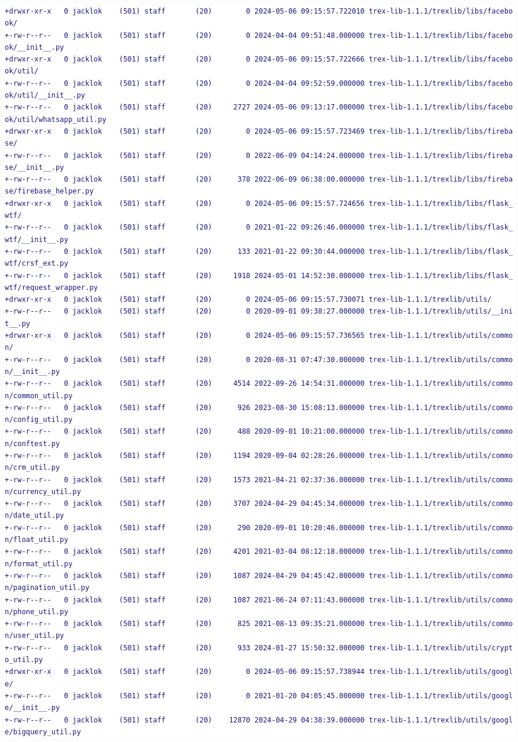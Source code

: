 ```diff
+drwxr-xr-x   0 jacklok    (501) staff       (20)        0 2024-05-06 09:15:57.722010 trex-lib-1.1.1/trexlib/libs/facebook/
+-rw-r--r--   0 jacklok    (501) staff       (20)        0 2024-04-04 09:51:48.000000 trex-lib-1.1.1/trexlib/libs/facebook/__init__.py
+drwxr-xr-x   0 jacklok    (501) staff       (20)        0 2024-05-06 09:15:57.722666 trex-lib-1.1.1/trexlib/libs/facebook/util/
+-rw-r--r--   0 jacklok    (501) staff       (20)        0 2024-04-04 09:52:59.000000 trex-lib-1.1.1/trexlib/libs/facebook/util/__init__.py
+-rw-r--r--   0 jacklok    (501) staff       (20)     2727 2024-05-06 09:13:17.000000 trex-lib-1.1.1/trexlib/libs/facebook/util/whatsapp_util.py
+drwxr-xr-x   0 jacklok    (501) staff       (20)        0 2024-05-06 09:15:57.723469 trex-lib-1.1.1/trexlib/libs/firebase/
+-rw-r--r--   0 jacklok    (501) staff       (20)        0 2022-06-09 04:14:24.000000 trex-lib-1.1.1/trexlib/libs/firebase/__init__.py
+-rw-r--r--   0 jacklok    (501) staff       (20)      378 2022-06-09 06:38:00.000000 trex-lib-1.1.1/trexlib/libs/firebase/firebase_helper.py
+drwxr-xr-x   0 jacklok    (501) staff       (20)        0 2024-05-06 09:15:57.724656 trex-lib-1.1.1/trexlib/libs/flask_wtf/
+-rw-r--r--   0 jacklok    (501) staff       (20)        0 2021-01-22 09:26:46.000000 trex-lib-1.1.1/trexlib/libs/flask_wtf/__init__.py
+-rw-r--r--   0 jacklok    (501) staff       (20)      133 2021-01-22 09:30:44.000000 trex-lib-1.1.1/trexlib/libs/flask_wtf/crsf_ext.py
+-rw-r--r--   0 jacklok    (501) staff       (20)     1918 2024-05-01 14:52:30.000000 trex-lib-1.1.1/trexlib/libs/flask_wtf/request_wrapper.py
+drwxr-xr-x   0 jacklok    (501) staff       (20)        0 2024-05-06 09:15:57.730071 trex-lib-1.1.1/trexlib/utils/
+-rw-r--r--   0 jacklok    (501) staff       (20)        0 2020-09-01 09:38:27.000000 trex-lib-1.1.1/trexlib/utils/__init__.py
+drwxr-xr-x   0 jacklok    (501) staff       (20)        0 2024-05-06 09:15:57.736565 trex-lib-1.1.1/trexlib/utils/common/
+-rw-r--r--   0 jacklok    (501) staff       (20)        0 2020-08-31 07:47:30.000000 trex-lib-1.1.1/trexlib/utils/common/__init__.py
+-rw-r--r--   0 jacklok    (501) staff       (20)     4514 2022-09-26 14:54:31.000000 trex-lib-1.1.1/trexlib/utils/common/common_util.py
+-rw-r--r--   0 jacklok    (501) staff       (20)      926 2023-08-30 15:08:13.000000 trex-lib-1.1.1/trexlib/utils/common/config_util.py
+-rw-r--r--   0 jacklok    (501) staff       (20)      488 2020-09-01 10:21:00.000000 trex-lib-1.1.1/trexlib/utils/common/conftest.py
+-rw-r--r--   0 jacklok    (501) staff       (20)     1194 2020-09-04 02:28:26.000000 trex-lib-1.1.1/trexlib/utils/common/crm_util.py
+-rw-r--r--   0 jacklok    (501) staff       (20)     1573 2021-04-21 02:37:36.000000 trex-lib-1.1.1/trexlib/utils/common/currency_util.py
+-rw-r--r--   0 jacklok    (501) staff       (20)     3707 2024-04-29 04:45:34.000000 trex-lib-1.1.1/trexlib/utils/common/date_util.py
+-rw-r--r--   0 jacklok    (501) staff       (20)      290 2020-09-01 10:20:46.000000 trex-lib-1.1.1/trexlib/utils/common/float_util.py
+-rw-r--r--   0 jacklok    (501) staff       (20)     4201 2021-03-04 08:12:18.000000 trex-lib-1.1.1/trexlib/utils/common/format_util.py
+-rw-r--r--   0 jacklok    (501) staff       (20)     1087 2024-04-29 04:45:42.000000 trex-lib-1.1.1/trexlib/utils/common/pagination_util.py
+-rw-r--r--   0 jacklok    (501) staff       (20)     1087 2021-06-24 07:11:43.000000 trex-lib-1.1.1/trexlib/utils/common/phone_util.py
+-rw-r--r--   0 jacklok    (501) staff       (20)      825 2021-08-13 09:35:21.000000 trex-lib-1.1.1/trexlib/utils/common/user_util.py
+-rw-r--r--   0 jacklok    (501) staff       (20)      933 2024-01-27 15:50:32.000000 trex-lib-1.1.1/trexlib/utils/crypto_util.py
+drwxr-xr-x   0 jacklok    (501) staff       (20)        0 2024-05-06 09:15:57.738944 trex-lib-1.1.1/trexlib/utils/google/
+-rw-r--r--   0 jacklok    (501) staff       (20)        0 2021-01-20 04:05:45.000000 trex-lib-1.1.1/trexlib/utils/google/__init__.py
+-rw-r--r--   0 jacklok    (501) staff       (20)    12870 2024-04-29 04:38:39.000000 trex-lib-1.1.1/trexlib/utils/google/bigquery_util.py
```